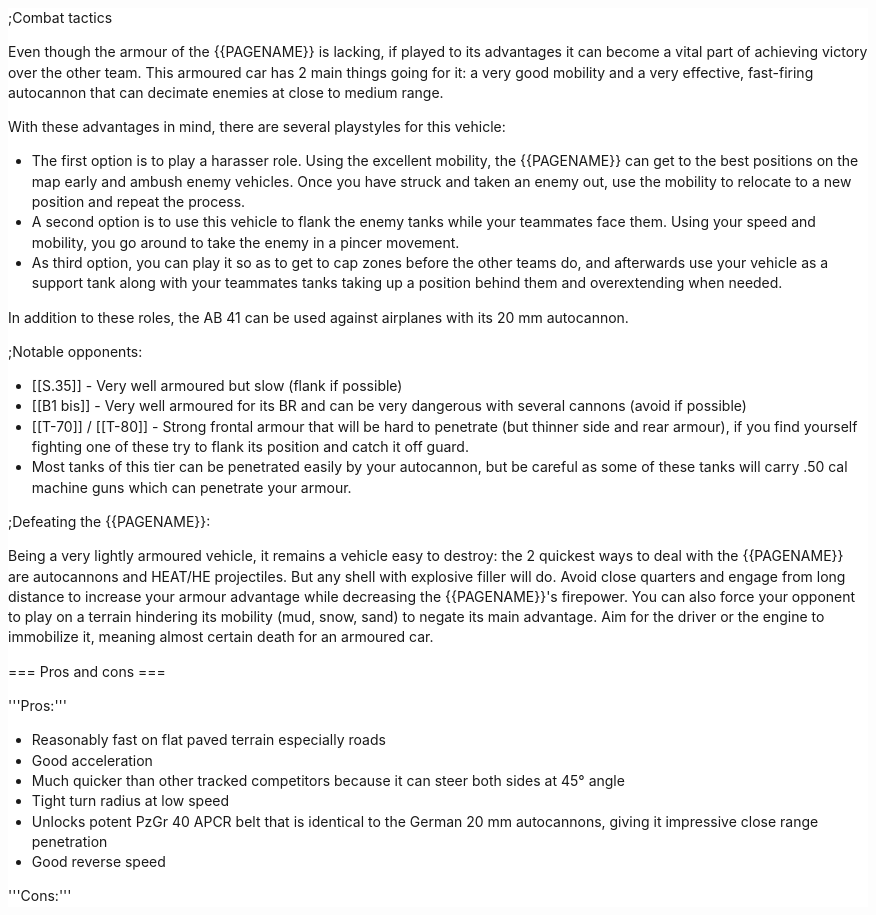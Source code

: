 
;Combat tactics

Even though the armour of the {{PAGENAME}} is lacking, if played to its advantages it can become a vital part of achieving victory over the other team. This armoured car has 2 main things going for it: a very good mobility and a very effective, fast-firing autocannon that can decimate enemies at close to medium range.

With these advantages in mind, there are several playstyles for this vehicle:

* The first option is to play a harasser role. Using the excellent mobility, the {{PAGENAME}} can get to the best positions on the map early and ambush enemy vehicles. Once you have struck and taken an enemy out, use the mobility to relocate to a new position and repeat the process.
* A second option is to use this vehicle to flank the enemy tanks while your teammates face them. Using your speed and mobility, you go around to take the enemy in a pincer movement.
* As third option, you can play it so as to get to cap zones before the other teams do, and afterwards use your vehicle as a support tank along with your teammates tanks taking up a position behind them and overextending when needed.

In addition to these roles, the AB 41 can be used against airplanes with its 20 mm autocannon.

;Notable opponents:

* [[S.35]] - Very well armoured but slow (flank if possible)
* [[B1 bis]] - Very well armoured for its BR and can be very dangerous with several cannons (avoid if possible)
* [[T-70]] / [[T-80]] - Strong frontal armour that will be hard to penetrate (but thinner side and rear armour), if you find yourself fighting one of these try to flank its position and catch it off guard.
* Most tanks of this tier can be penetrated easily by your autocannon, but be careful as some of these tanks will carry .50 cal machine guns which can penetrate your armour.

;Defeating the {{PAGENAME}}:

Being a very lightly armoured vehicle, it remains a vehicle easy to destroy: the 2 quickest ways to deal with the {{PAGENAME}} are autocannons and HEAT/HE projectiles. But any shell with explosive filler will do.
Avoid close quarters and engage from long distance to increase your armour advantage while decreasing the {{PAGENAME}}'s firepower.
You can also force your opponent to play on a terrain hindering its mobility (mud, snow, sand) to negate its main advantage. Aim for the driver or the engine to immobilize it, meaning almost certain death for an armoured car.

=== Pros and cons ===


'''Pros:'''

* Reasonably fast on flat paved terrain especially roads
* Good acceleration
* Much quicker than other tracked competitors because it can steer both sides at 45° angle
* Tight turn radius at low speed
* Unlocks potent PzGr 40 APCR belt that is identical to the German 20 mm autocannons, giving it impressive close range penetration
* Good reverse speed

'''Cons:'''
